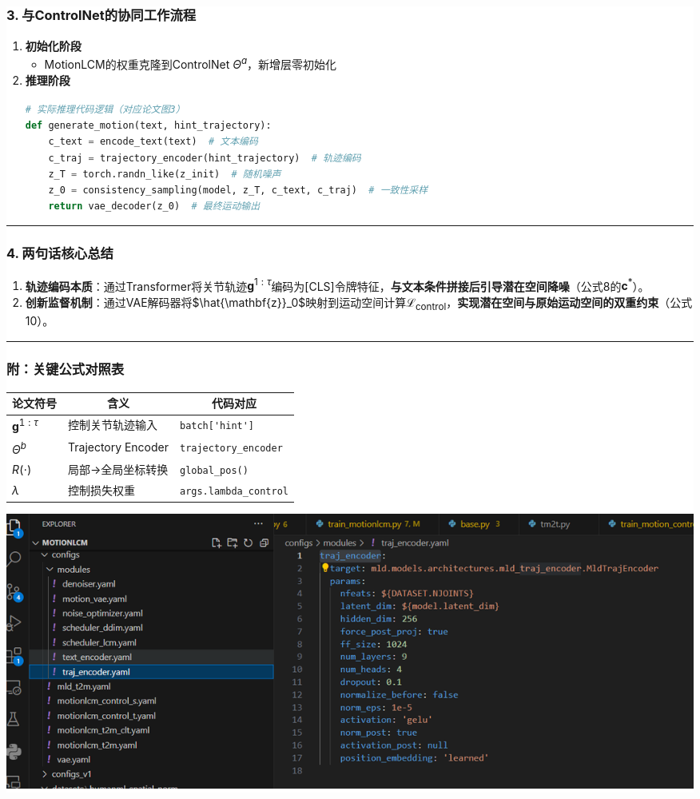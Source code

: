 
### **3. 与ControlNet的协同工作流程**
1. **初始化阶段**  
   - MotionLCM的权重克隆到ControlNet $\Theta^a$，新增层零初始化
2. **推理阶段**  
   ```python
   # 实际推理代码逻辑（对应论文图3）
   def generate_motion(text, hint_trajectory):
       c_text = encode_text(text)  # 文本编码
       c_traj = trajectory_encoder(hint_trajectory)  # 轨迹编码
       z_T = torch.randn_like(z_init)  # 随机噪声
       z_0 = consistency_sampling(model, z_T, c_text, c_traj)  # 一致性采样
       return vae_decoder(z_0)  # 最终运动输出
   ```

---

### **4. 两句话核心总结**
1. **轨迹编码本质**：通过Transformer将关节轨迹$\mathbf{g}^{1:\tau}$编码为[CLS]令牌特征，**与文本条件拼接后引导潜在空间降噪**（公式8的$\mathbf{c}^*$）。  
2. **创新监督机制**：通过VAE解码器将$\hat{\mathbf{z}}_0$映射到运动空间计算$\mathcal{L}_{\text{control}}$，**实现潜在空间与原始运动空间的双重约束**（公式10）。  

---

### **附：关键公式对照表**
| 论文符号              | 含义               | 代码对应              |
| --------------------- | ------------------ | --------------------- |
| $\mathbf{g}^{1:\tau}$ | 控制关节轨迹输入   | `batch['hint']`       |
| $\Theta^b$            | Trajectory Encoder | `trajectory_encoder`  |
| $R(\cdot)$            | 局部→全局坐标转换  | `global_pos()`        |
| $\lambda$             | 控制损失权重       | `args.lambda_control` |





![image-20250508150350027](assets/image-20250508150350027.png)
